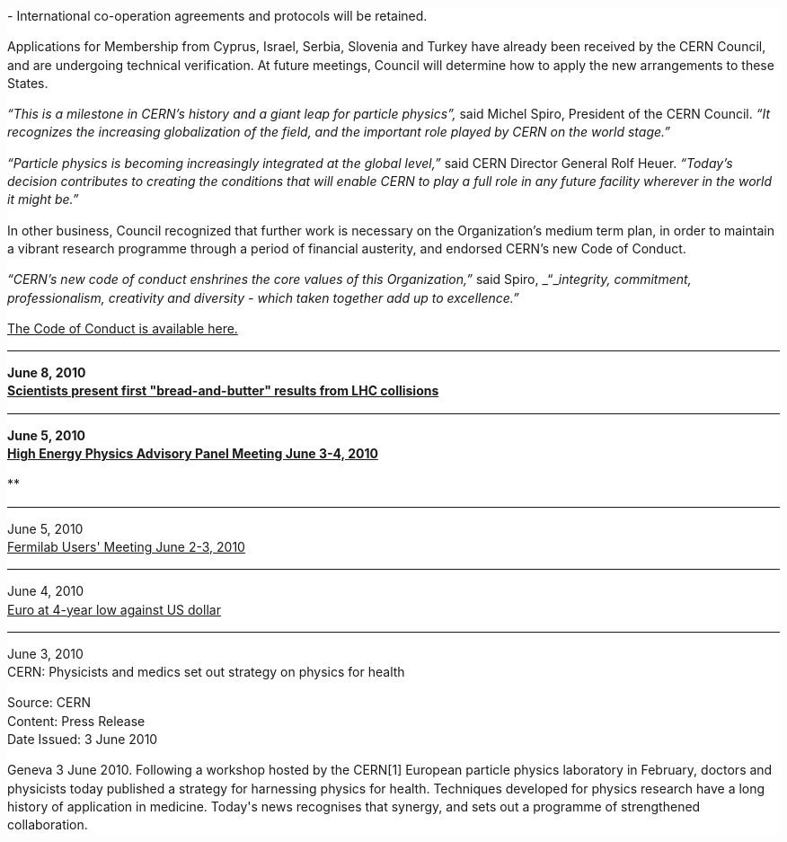 \- International co-operation agreements and protocols will be retained.

Applications for Membership from Cyprus, Israel, Serbia, Slovenia and Turkey have already been received by the CERN Council, and are undergoing technical verification. At future meetings, Council will determine how to apply the new arrangements to these States.

_“This is a milestone in CERN’s history and a giant leap for particle physics”,_ said Michel Spiro, President of the CERN Council. _“It recognizes the increasing globalization of the field, and the important role played by CERN on the world stage.”_

_“Particle physics is becoming increasingly integrated at the global level,”_ said CERN Director General Rolf Heuer. _“Today’s decision contributes to creating the conditions that will enable CERN to play a full role in any future facility wherever in the world it might be.”_

In other business, Council recognized that further work is necessary on the Organization’s medium term plan, in order to maintain a vibrant research programme through a period of financial austerity, and endorsed CERN’s new Code of Conduct.

_“CERN’s new code of conduct enshrines the core values of this Organization,”_ said Spiro, _“__integrity, commitment, professionalism, creativity and diversity - which taken together add up to excellence.”_

[The Code of Conduct is available here.](https://cern.ch/hr-info/docs/CodeOfConduct.pdf)

* * *

**June 8, 2010  
[Scientists present first "bread-and-butter" results from LHC collisions](http://www.symmetrymagazine.org/breaking/2010/06/08/scientists-present-first-bread-and-butter-results-from-lhc-collisions/)**

* * *

**June 5, 2010  
[High Energy Physics Advisory Panel Meeting June 3-4, 2010](http://www.science.doe.gov/hep/agendas/HEPAPAgendaJun2010.shtml)**

**

* * *

June 5, 2010  
[Fermilab Users' Meeting June 2-3, 2010](http://indico.fnal.gov/conferenceOtherViews.py?view=standard&confId=3278)

* * *

June 4, 2010  
[Euro at 4-year low against US dollar](http://www.fxstreet.com/rates-charts/)

* * *

June 3, 2010  
CERN: Physicists and medics set out strategy on physics for health  
  
Source: CERN  
Content: Press Release  
Date Issued: 3 June 2010

Geneva 3 June 2010. Following a workshop hosted by the CERN\[1\] European particle physics laboratory in February, doctors and physicists today published a strategy for harnessing physics for health. Techniques developed for physics research have a long history of application in medicine. Today's news recognises that synergy, and sets out a programme of strengthened collaboration.

